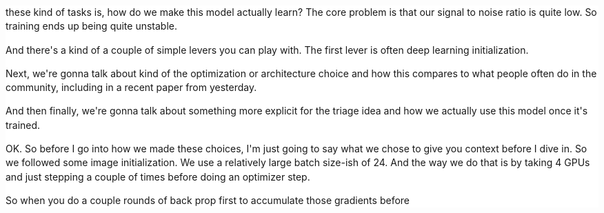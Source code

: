   <span m="384310">these</span> <span m="384850">kind</span> <span m="385060">of</span>
  <span m="385120">tasks</span> <span m="385480">is,</span> <span m="385570">how</span>
  <span m="385690">do</span> <span m="385780">we</span> <span m="385840">make</span>
  <span m="385990">this</span> <span m="386110">model</span> <span m="386380">actually</span>
  <span m="386710">learn?</span> <span m="387310">The</span> <span m="387400">core</span>
  <span m="387580">problem</span> <span m="387940">is</span> <span m="388030">that</span>
  <span m="388270">our</span> <span m="388440">signal</span> <span m="388710">to noise
  ratio</span> <span m="389010">is</span> <span m="389110">quite</span> <span m="389320">low.</span>
  <span m="389690">So</span> <span m="389740">training</span> <span m="389980">ends</span>
  <span m="390100">up</span> <span m="390190">being</span> <span m="390340">quite</span>
  <span m="390590">unstable.</span></p><p><span m="391540">And</span> <span m="392290">there's</span>
  <span m="392470">a</span> <span m="392500">kind</span> <span m="392710">of</span>
  <span m="392790">a</span> <span m="393040">couple</span> <span m="393250">of</span>
  <span m="393310">simple</span> <span m="393550">levers</span> <span m="393820">you</span>
  <span m="393880">can</span> <span m="394000">play</span> <span m="394150">with.</span>
  <span m="394780">The</span> <span m="394900">first</span> <span m="395170">lever</span>
  <span m="395470">is</span> <span m="396040">often</span> <span m="396430">deep</span>
  <span m="396710">learning</span> <span m="396880">initialization.</span></p><p><span
  m="398860">Next,</span> <span m="399330">we're</span> <span m="399390">gonna</span>
  <span m="399520">talk</span> <span m="399670">about</span> <span m="399820">kind</span>
  <span m="399970">of the</span> <span m="400110">optimization</span> <span m="400720">or</span>
  <span m="400860">architecture</span> <span m="401260">choice</span> <span m="401920">and</span>
  <span m="402010">how</span> <span m="402160">this</span> <span m="402310">compares</span>
  <span m="402700">to</span> <span m="402790">what</span> <span m="402880">people</span>
  <span m="403660">often</span> <span m="403960">do</span> <span m="404260">in</span>
  <span m="404350">the</span> <span m="404410">community,</span> <span m="404990">including</span>
  <span m="405310">in</span> <span m="405430">a</span> <span m="405460">recent</span>
  <span m="405730">paper</span> <span m="405970">from</span> <span m="406150">yesterday.</span></p><p><span
  m="407600">And</span> <span m="407620">then</span> <span m="407710">finally,</span>
  <span m="408040">we're</span> <span m="408150">gonna</span> <span m="408220">talk</span>
  <span m="408400">about something</span> <span m="408700">more</span> <span m="408850">explicit</span>
  <span m="409330">for</span> <span m="409480">the</span> <span m="409570">triage</span>
  <span m="409990">idea</span> <span m="410740">and</span> <span m="410860">how</span>
  <span m="410950">we</span> <span m="411040">actually</span> <span m="411280">use</span>
  <span m="411460">this</span> <span m="411580">model</span> <span m="411820">once</span>
  <span m="411960">it's</span> <span m="412030">trained.</span></p><p><span m="413880">OK.</span>
  <span m="414220">So</span> <span m="414670">before</span> <span m="415000">I</span>
  <span m="415060">go</span> <span m="415360">into</span> <span m="415540">how</span>
  <span m="415720">we</span> <span m="415840">made</span> <span m="416050">these</span>
  <span m="416200">choices,</span> <span m="416650">I'm</span> <span m="416710">just</span>
  <span m="416800">going</span> <span m="416920">to</span> <span m="416980">say</span>
  <span m="417070">what</span> <span m="417220">we</span> <span m="417310">chose</span>
  <span m="417610">to</span> <span m="417700">give</span> <span m="417820">you</span>
  <span m="418090">context</span> <span m="418930">before</span> <span m="419230">I</span>
  <span m="419440">dive</span> <span m="419710">in.</span> <span m="420830">So</span>
  <span m="420910">we</span> <span m="421120">followed</span> <span m="421420">some</span>
  <span m="421720">image</span> <span m="421930">initialization.</span> <span m="423190">We</span>
  <span m="423310">use</span> <span m="423460">a</span> <span m="423490">relatively</span>
  <span m="423910">large</span> <span m="424150">batch</span> <span m="424330">size-ish</span>
  <span m="425320">of</span> <span m="425470">24.</span> <span m="426160">And</span>
  <span m="426420">the</span> <span m="426610">way</span> <span m="426700">we</span>
  <span m="426790">do</span> <span m="426910">that is</span> <span m="427060">by</span>
  <span m="427270">taking</span> <span m="427570">4</span> <span m="428050">GPUs</span>
  <span m="428320">and just</span> <span m="428500">stepping</span> <span m="428950">a</span>
  <span m="429010">couple</span> <span m="429190">of</span> <span m="429250">times</span>
  <span m="429490">before</span> <span m="429700">doing</span> <span m="430060">an</span>
  <span m="430150">optimizer</span> <span m="430570">step.</span></p><p><span m="431300">So</span>
  <span m="431320">when</span> <span m="431370">you</span> <span m="431470">do</span>
  <span m="431560">a</span> <span m="431590">couple</span> <span m="431810">rounds</span>
  <span m="432400">of</span> <span m="432490">back</span> <span m="432760">prop</span>
  <span m="433030">first</span> <span m="433670">to</span> <span m="433820">accumulate</span>
  <span m="434160">those</span> <span m="434340">gradients</span> <span m="434690">before</span>